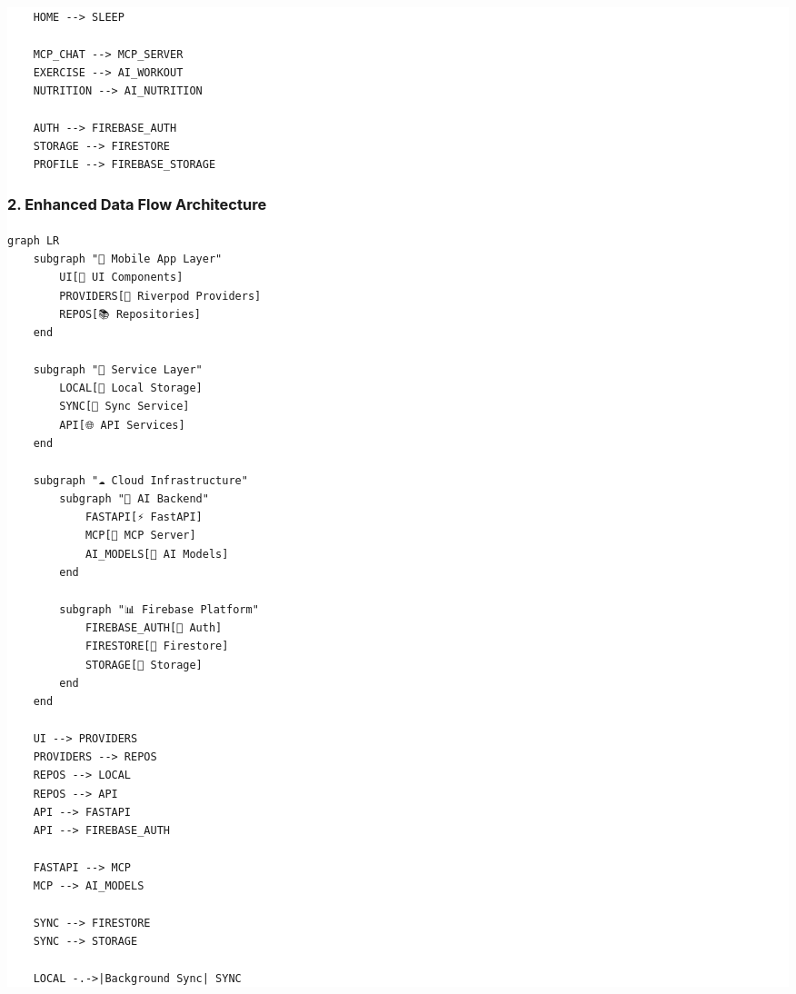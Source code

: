 ```mermaid
    HOME --> SLEEP
    
    MCP_CHAT --> MCP_SERVER
    EXERCISE --> AI_WORKOUT
    NUTRITION --> AI_NUTRITION
    
    AUTH --> FIREBASE_AUTH
    STORAGE --> FIRESTORE
    PROFILE --> FIREBASE_STORAGE
```

### 2. **Enhanced Data Flow Architecture**

```mermaid
graph LR
    subgraph "📱 Mobile App Layer"
        UI[🎨 UI Components]
        PROVIDERS[🔧 Riverpod Providers]
        REPOS[📚 Repositories]
    end
    
    subgraph "🔄 Service Layer"
        LOCAL[💾 Local Storage]
        SYNC[🔄 Sync Service]
        API[🌐 API Services]
    end
    
    subgraph "☁️ Cloud Infrastructure"
        subgraph "🤖 AI Backend"
            FASTAPI[⚡ FastAPI]
            MCP[🧠 MCP Server]
            AI_MODELS[🤖 AI Models]
        end
        
        subgraph "📊 Firebase Platform"
            FIREBASE_AUTH[🔐 Auth]
            FIRESTORE[📄 Firestore]
            STORAGE[📁 Storage]
        end
    end
    
    UI --> PROVIDERS
    PROVIDERS --> REPOS
    REPOS --> LOCAL
    REPOS --> API
    API --> FASTAPI
    API --> FIREBASE_AUTH
    
    FASTAPI --> MCP
    MCP --> AI_MODELS
    
    SYNC --> FIRESTORE
    SYNC --> STORAGE
    
    LOCAL -.->|Background Sync| SYNC
```
